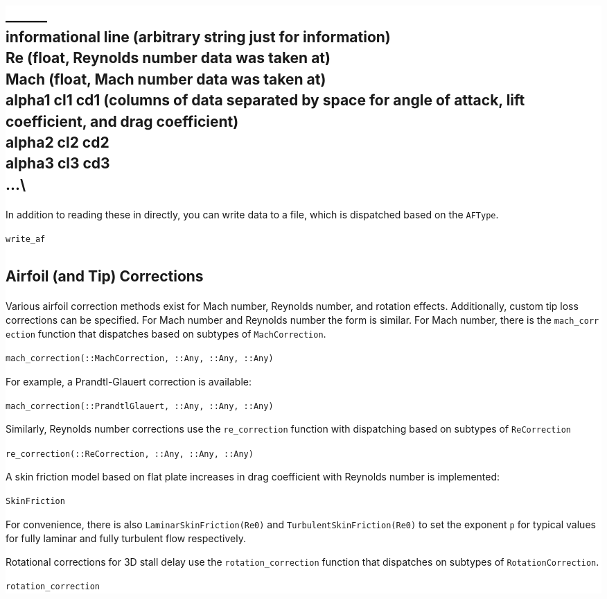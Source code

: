 ______\
informational line (arbitrary string just for information)\
Re (float, Reynolds number data was taken at)\
Mach (float, Mach number data was taken at)\
alpha1  cl1  cd1  (columns of data separated by space for angle of attack, lift coefficient, and drag coefficient)\
alpha2  cl2  cd2\
alpha3  cl3  cd3\
...\
------

In addition to reading these in directly, you can write data to a file, which is dispatched based on the `AFType`.

```@docs
write_af
```

## Airfoil (and Tip) Corrections

Various airfoil correction methods exist for Mach number, Reynolds number, and rotation effects.  Additionally, custom tip loss corrections can be specified.  For Mach number and Reynolds number the form is similar.  For Mach number, there is the `mach_correction` function that dispatches based on subtypes of `MachCorrection`.

```@docs
mach_correction(::MachCorrection, ::Any, ::Any, ::Any)
```

For example, a Prandtl-Glauert correction is available:

```@docs
mach_correction(::PrandtlGlauert, ::Any, ::Any, ::Any)
```

Similarly, Reynolds number corrections use the `re_correction` function with dispatching based on subtypes of `ReCorrection`

```@docs
re_correction(::ReCorrection, ::Any, ::Any, ::Any)
```

A skin friction model based on flat plate increases in drag coefficient with Reynolds number is implemented:

```@docs
SkinFriction
```
For convenience, there is also `LaminarSkinFriction(Re0)` and `TurbulentSkinFriction(Re0)` to set the exponent `p` for typical values for fully laminar and fully turbulent flow respectively.

Rotational corrections for 3D stall delay use the `rotation_correction` function that dispatches on subtypes of `RotationCorrection`.

```@docs
rotation_correction
```
